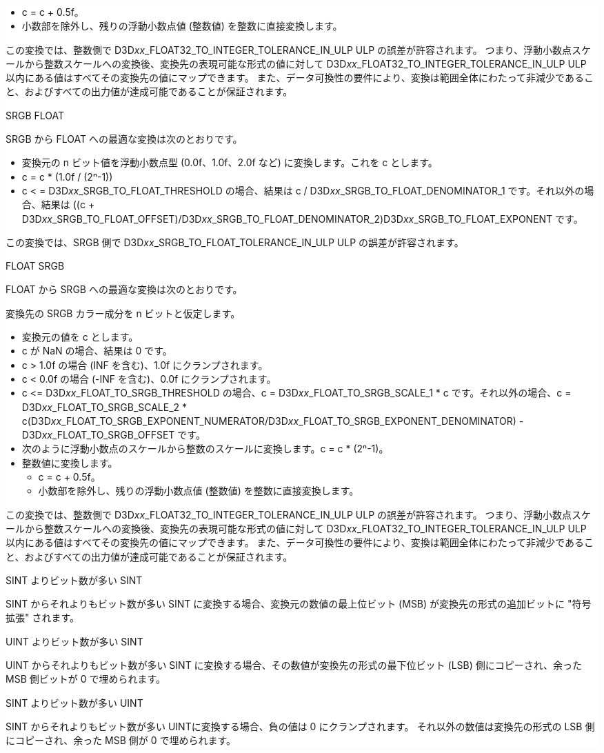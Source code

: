 <ul>
<li>c = c + 0.5f。</li>
<li>小数部を除外し、残りの浮動小数点値 (整数値) を整数に直接変換します。</li>
</ul></li>
</ul>
<p>この変換では、整数側で D3D<em>xx</em>_FLOAT32_TO_INTEGER_TOLERANCE_IN_ULP ULP の誤差が許容されます。 つまり、浮動小数点スケールから整数スケールへの変換後、変換先の表現可能な形式の値に対して D3D<em>xx</em>_FLOAT32_TO_INTEGER_TOLERANCE_IN_ULP ULP 以内にある値はすべてその変換先の値にマップできます。 また、データ可換性の要件により、変換は範囲全体にわたって非減少であること、およびすべての出力値が達成可能であることが保証されます。</p></td>
</tr>
<tr class="odd">
<td align="left">SRGB</td>
<td align="left">FLOAT</td>
<td align="left"><p>SRGB から FLOAT への最適な変換は次のとおりです。</p>
<ul>
<li>変換元の n ビット値を浮動小数点型 (0.0f、1.0f、2.0f など) に変換します。これを c とします。</li>
<li>c = c * (1.0f / (2ⁿ-1))</li>
<li>c &lt; = D3D<em>xx</em>_SRGB_TO_FLOAT_THRESHOLD の場合、結果は c / D3D<em>xx</em>_SRGB_TO_FLOAT_DENOMINATOR_1 です。それ以外の場合、結果は ((c + D3D<em>xx</em>_SRGB_TO_FLOAT_OFFSET)/D3D<em>xx</em>_SRGB_TO_FLOAT_DENOMINATOR_2)D3D<em>xx</em>_SRGB_TO_FLOAT_EXPONENT です。</li>
</ul>
<p>この変換では、SRGB 側で D3D<em>xx</em>_SRGB_TO_FLOAT_TOLERANCE_IN_ULP ULP の誤差が許容されます。</p></td>
</tr>
<tr class="even">
<td align="left">FLOAT</td>
<td align="left">SRGB</td>
<td align="left"><p>FLOAT から SRGB への最適な変換は次のとおりです。</p>
<p>変換先の SRGB カラー成分を n ビットと仮定します。</p>
<ul>
<li>変換元の値を c とします。</li>
<li>c が NaN の場合、結果は 0 です。</li>
<li>c &gt; 1.0f の場合 (INF を含む)、1.0f にクランプされます。</li>
<li>c &lt; 0.0f の場合 (-INF を含む)、0.0f にクランプされます。</li>
<li>c &lt;= D3D<em>xx</em>_FLOAT_TO_SRGB_THRESHOLD の場合、c = D3D<em>xx</em>_FLOAT_TO_SRGB_SCALE_1 * c です。それ以外の場合、c = D3D<em>xx</em>_FLOAT_TO_SRGB_SCALE_2 * c(D3D<em>xx</em>_FLOAT_TO_SRGB_EXPONENT_NUMERATOR/D3D<em>xx</em>_FLOAT_TO_SRGB_EXPONENT_DENOMINATOR) - D3D<em>xx</em>_FLOAT_TO_SRGB_OFFSET です。</li>
<li>次のように浮動小数点のスケールから整数のスケールに変換します。c = c * (2ⁿ-1)。</li>
<li>整数値に変換します。
<ul>
<li>c = c + 0.5f。</li>
<li>小数部を除外し、残りの浮動小数点値 (整数値) を整数に直接変換します。</li>
</ul></li>
</ul>
<p>この変換では、整数側で D3D<em>xx</em>_FLOAT32_TO_INTEGER_TOLERANCE_IN_ULP ULP の誤差が許容されます。 つまり、浮動小数点スケールから整数スケールへの変換後、変換先の表現可能な形式の値に対して D3D<em>xx</em>_FLOAT32_TO_INTEGER_TOLERANCE_IN_ULP ULP 以内にある値はすべてその変換先の値にマップできます。 また、データ可換性の要件により、変換は範囲全体にわたって非減少であること、およびすべての出力値が達成可能であることが保証されます。</p></td>
</tr>
<tr class="odd">
<td align="left">SINT</td>
<td align="left">よりビット数が多い SINT</td>
<td align="left"><p>SINT からそれよりもビット数が多い SINT に変換する場合、変換元の数値の最上位ビット (MSB) が変換先の形式の追加ビットに &quot;符号拡張&quot; されます。</p></td>
</tr>
<tr class="even">
<td align="left">UINT</td>
<td align="left">よりビット数が多い SINT</td>
<td align="left"><p>UINT からそれよりもビット数が多い SINT に変換する場合、その数値が変換先の形式の最下位ビット (LSB) 側にコピーされ、余った MSB 側ビットが 0 で埋められます。</p></td>
</tr>
<tr class="odd">
<td align="left">SINT</td>
<td align="left">よりビット数が多い UINT</td>
<td align="left"><p>SINT からそれよりもビット数が多い UINTに変換する場合、負の値は 0 にクランプされます。 それ以外の数値は変換先の形式の LSB 側にコピーされ、余った MSB 側が 0 で埋められます。</p></td>